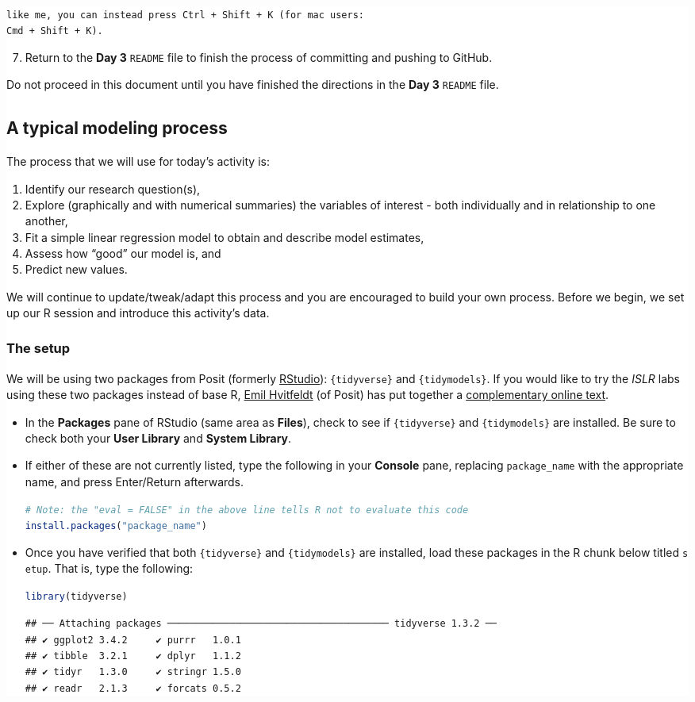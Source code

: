     like me, you can instead press Ctrl + Shift + K (for mac users:
    Cmd + Shift + K).
7.  Return to the **Day 3** `README` file to finish the process of
    committing and pushing to GitHub.

Do not proceed in this document until you have finished the directions
in the **Day 3** `README` file.

## A typical modeling process

The process that we will use for today’s activity is:

1.  Identify our research question(s),
2.  Explore (graphically and with numerical summaries) the variables of
    interest - both individually and in relationship to one another,
3.  Fit a simple linear regression model to obtain and describe model
    estimates,
4.  Assess how “good” our model is, and
5.  Predict new values.

We will continue to update/tweak/adapt this process and you are
encouraged to build your own process. Before we begin, we set up our R
session and introduce this activity’s data.

### The setup

We will be using two packages from Posit (formerly
[RStudio](https://posit.co/)): `{tidyverse}` and `{tidymodels}`. If you
would like to try the *ISLR* labs using these two packages instead of
base R, [Emil Hvitfeldt](https://www.emilhvitfeldt.com/) (of Posit) has
put together a [complementary online
text](https://emilhvitfeldt.github.io/ISLR-tidymodels-labs/index.html).

- In the **Packages** pane of RStudio (same area as **Files**), check to
  see if `{tidyverse}` and `{tidymodels}` are installed. Be sure to
  check both your **User Library** and **System Library**.

- If either of these are not currently listed, type the following in
  your **Console** pane, replacing `package_name` with the appropriate
  name, and press Enter/Return afterwards.

  ``` r
  # Note: the "eval = FALSE" in the above line tells R not to evaluate this code
  install.packages("package_name")
  ```

- Once you have verified that both `{tidyverse}` and `{tidymodels}` are
  installed, load these packages in the R chunk below titled `setup`.
  That is, type the following:

  ``` r
  library(tidyverse)
  ```

      ## ── Attaching packages ─────────────────────────────────────── tidyverse 1.3.2 ──
      ## ✔ ggplot2 3.4.2     ✔ purrr   1.0.1
      ## ✔ tibble  3.2.1     ✔ dplyr   1.1.2
      ## ✔ tidyr   1.3.0     ✔ stringr 1.5.0
      ## ✔ readr   2.1.3     ✔ forcats 0.5.2
